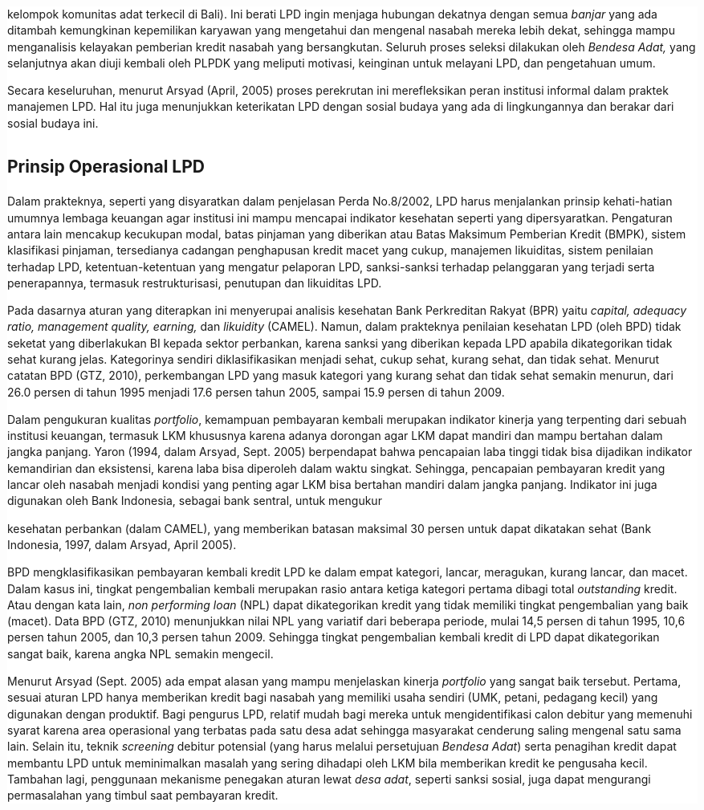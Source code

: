 <p><span class="font8">kelompok komunitas adat terkecil di Bali). Ini berati LPD ingin menjaga hubungan dekatnya dengan semua </span><span class="font8" style="font-style:italic;">banjar </span><span class="font8">yang ada ditambah kemungkinan kepemilikan karyawan yang mengetahui dan mengenal nasabah mereka lebih dekat, sehingga mampu menganalisis kelayakan pemberian kredit nasabah yang bersangkutan. Seluruh proses seleksi dilakukan oleh </span><span class="font8" style="font-style:italic;">Bendesa Adat,</span><span class="font8"> yang selanjutnya akan diuji kembali oleh PLPDK yang meliputi motivasi, keinginan untuk melayani LPD, dan pengetahuan umum.</span></p>
<p><span class="font8">Secara keseluruhan, menurut Arsyad (April, 2005) proses perekrutan ini merefleksikan peran institusi informal dalam praktek manajemen LPD. Hal itu juga menunjukkan keterikatan LPD dengan sosial budaya yang ada di lingkungannya dan berakar dari sosial budaya ini.</span></p>
<h2><a name="bookmark18"></a><span class="font8" style="font-weight:bold;"><a name="bookmark19"></a>Prinsip Operasional LPD</span></h2>
<p><span class="font8">Dalam prakteknya, seperti yang disyaratkan dalam penjelasan Perda No.8/2002, LPD harus menjalankan prinsip kehati-hatian umumnya lembaga keuangan agar institusi ini mampu mencapai indikator kesehatan seperti yang dipersyaratkan. Pengaturan antara lain mencakup kecukupan modal, batas pinjaman yang diberikan atau Batas Maksimum Pemberian Kredit (BMPK), sistem klasifikasi pinjaman, tersedianya cadangan penghapusan kredit macet yang cukup, manajemen likuiditas, sistem penilaian terhadap LPD, ketentuan-ketentuan yang mengatur pelaporan LPD, sanksi-sanksi terhadap pelanggaran yang terjadi serta penerapannya, termasuk restrukturisasi, penutupan dan likuiditas LPD.</span></p>
<p><span class="font8">Pada dasarnya aturan yang diterapkan ini menyerupai analisis kesehatan Bank Perkreditan Rakyat (BPR) yaitu </span><span class="font8" style="font-style:italic;">capital, adequacy ratio, management quality, earning, </span><span class="font8">dan </span><span class="font8" style="font-style:italic;">likuidity</span><span class="font8"> (CAMEL). Namun, dalam prakteknya penilaian kesehatan LPD (oleh BPD) tidak seketat yang diberlakukan BI kepada sektor perbankan, karena sanksi yang diberikan kepada LPD apabila dikategorikan tidak sehat kurang jelas. Kategorinya sendiri diklasifikasikan menjadi sehat, cukup sehat, kurang sehat, dan tidak sehat. Menurut catatan BPD (GTZ, 2010), perkembangan LPD yang masuk kategori yang kurang sehat dan tidak sehat semakin menurun, dari 26.0 persen di tahun 1995 menjadi 17.6 persen tahun 2005, sampai 15.9 persen di tahun 2009.</span></p>
<p><span class="font8">Dalam pengukuran kualitas </span><span class="font8" style="font-style:italic;">portfolio</span><span class="font8">, kemampuan pembayaran kembali merupakan indikator kinerja yang terpenting dari sebuah institusi keuangan, termasuk LKM khususnya karena adanya dorongan agar LKM dapat mandiri dan mampu bertahan dalam jangka panjang. Yaron (1994, dalam Arsyad, Sept. 2005) berpendapat bahwa pencapaian laba tinggi tidak bisa dijadikan indikator kemandirian dan eksistensi, karena laba bisa diperoleh dalam waktu singkat. Sehingga, pencapaian pembayaran kredit yang lancar oleh nasabah menjadi kondisi yang penting agar LKM bisa bertahan mandiri dalam jangka panjang. Indikator ini juga digunakan oleh Bank Indonesia, sebagai bank sentral, untuk mengukur</span></p>
<p><span class="font8">kesehatan perbankan (dalam CAMEL), yang memberikan batasan maksimal 30 persen untuk dapat dikatakan sehat (Bank Indonesia, 1997, dalam Arsyad, April 2005).</span></p>
<p><span class="font8">BPD mengklasifikasikan pembayaran kembali kredit LPD ke dalam empat kategori, lancar, meragukan, kurang lancar, dan macet. Dalam kasus ini, tingkat pengembalian kembali merupakan rasio antara ketiga kategori pertama dibagi total </span><span class="font8" style="font-style:italic;">outstanding</span><span class="font8"> kredit. Atau dengan kata lain, </span><span class="font8" style="font-style:italic;">non performing loan</span><span class="font8"> (NPL) dapat dikategorikan kredit yang tidak memiliki tingkat pengembalian yang baik (macet). Data BPD (GTZ, 2010) menunjukkan nilai NPL yang variatif dari beberapa periode, mulai 14,5 persen di tahun 1995, 10,6 persen tahun 2005, dan 10,3 persen tahun 2009. Sehingga tingkat pengembalian kembali kredit di LPD dapat dikategorikan sangat baik, karena angka NPL semakin mengecil.</span></p>
<p><span class="font8">Menurut Arsyad (Sept. 2005) ada empat alasan yang mampu menjelaskan kinerja </span><span class="font8" style="font-style:italic;">portfolio</span><span class="font8"> yang sangat baik tersebut. Pertama, sesuai aturan LPD hanya memberikan kredit bagi nasabah yang memiliki usaha sendiri (UMK, petani, pedagang kecil) yang digunakan dengan produktif. Bagi pengurus LPD, relatif mudah bagi mereka untuk mengidentifikasi calon debitur yang memenuhi syarat karena area operasional yang terbatas pada satu desa adat sehingga masyarakat cenderung saling mengenal satu sama lain. Selain itu, teknik </span><span class="font8" style="font-style:italic;">screening</span><span class="font8"> debitur potensial (yang harus melalui persetujuan </span><span class="font8" style="font-style:italic;">Bendesa Adat</span><span class="font8">) serta penagihan kredit dapat membantu LPD untuk meminimalkan masalah yang sering dihadapi oleh LKM bila memberikan kredit ke pengusaha kecil. Tambahan lagi, penggunaan mekanisme penegakan aturan lewat </span><span class="font8" style="font-style:italic;">desa adat</span><span class="font8">, seperti sanksi sosial, juga dapat mengurangi permasalahan yang timbul saat pembayaran kredit.</span></p>